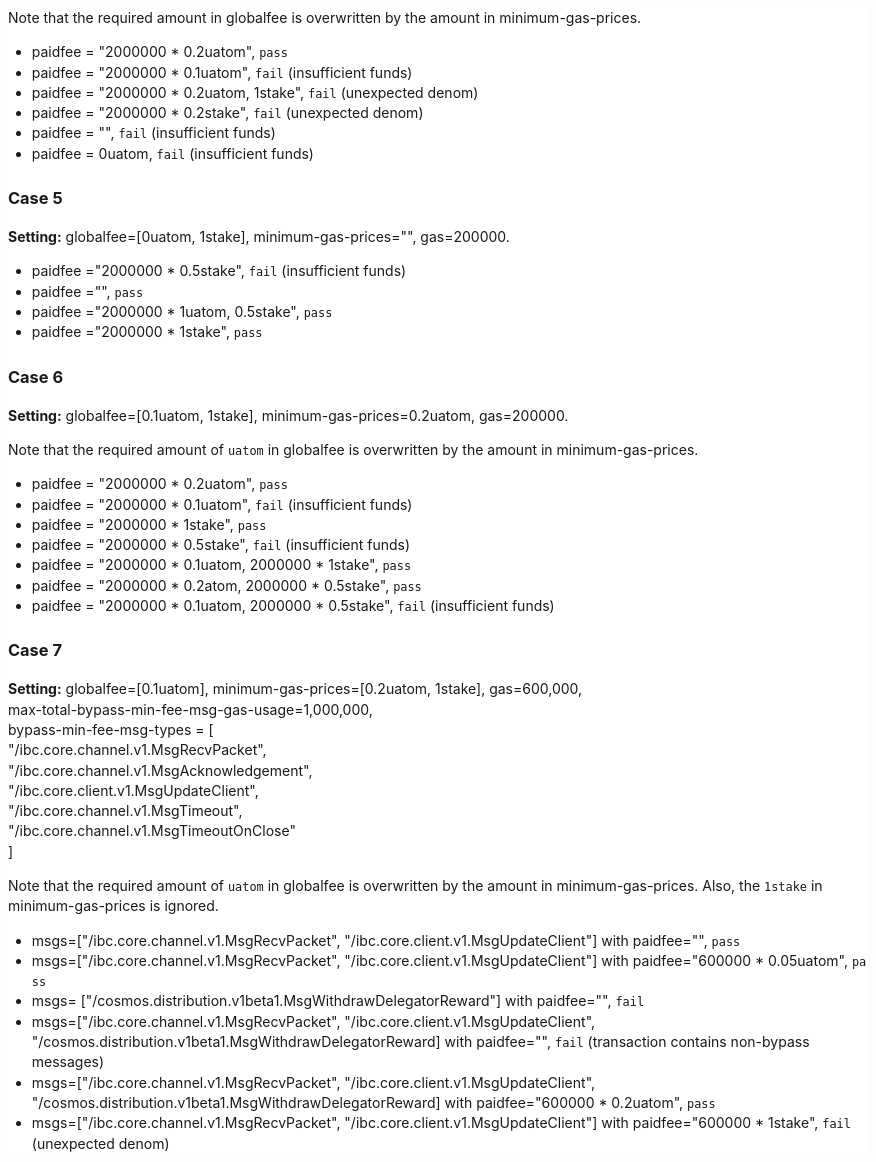 Note that the required amount in globalfee is overwritten by the amount in minimum-gas-prices. 

  - paidfee = "2000000 * 0.2uatom", `pass`
  - paidfee = "2000000 * 0.1uatom", `fail` (insufficient funds)
  - paidfee = "2000000 * 0.2uatom, 1stake", `fail` (unexpected denom)
  - paidfee = "2000000 * 0.2stake", `fail` (unexpected denom)
  - paidfee = "", `fail` (insufficient funds)
  - paidfee = 0uatom, `fail` (insufficient funds)
  
### Case 5

**Setting:** globalfee=[0uatom, 1stake], minimum-gas-prices="", gas=200000.

  - paidfee ="2000000 * 0.5stake", `fail` (insufficient funds)
  - paidfee ="", `pass`
  - paidfee ="2000000 * 1uatom, 0.5stake", `pass`
  - paidfee ="2000000 * 1stake", `pass`

### Case 6

**Setting:** globalfee=[0.1uatom, 1stake], minimum-gas-prices=0.2uatom, gas=200000.

Note that the required amount of `uatom` in globalfee is overwritten by the amount in minimum-gas-prices. 

  - paidfee = "2000000 * 0.2uatom", `pass`
  - paidfee = "2000000 * 0.1uatom", `fail` (insufficient funds)
  - paidfee = "2000000 * 1stake", `pass`
  - paidfee = "2000000 * 0.5stake", `fail` (insufficient funds)
  - paidfee = "2000000 * 0.1uatom, 2000000 * 1stake", `pass`
  - paidfee = "2000000 * 0.2atom, 2000000 * 0.5stake", `pass`
  - paidfee = "2000000 * 0.1uatom, 2000000 * 0.5stake", `fail` (insufficient funds)
  
### Case 7

**Setting:** globalfee=[0.1uatom], minimum-gas-prices=[0.2uatom, 1stake], gas=600,000,\
max-total-bypass-min-fee-msg-gas-usage=1,000,000,\
bypass-min-fee-msg-types = [\
"/ibc.core.channel.v1.MsgRecvPacket",\
"/ibc.core.channel.v1.MsgAcknowledgement",\
"/ibc.core.client.v1.MsgUpdateClient",\
"/ibc.core.channel.v1.MsgTimeout",\
"/ibc.core.channel.v1.MsgTimeoutOnClose"\
]

Note that the required amount of `uatom` in globalfee is overwritten by the amount in minimum-gas-prices. 
Also, the `1stake` in minimum-gas-prices is ignored.

  - msgs=["/ibc.core.channel.v1.MsgRecvPacket", "/ibc.core.client.v1.MsgUpdateClient"] with paidfee="", `pass`
  - msgs=["/ibc.core.channel.v1.MsgRecvPacket", "/ibc.core.client.v1.MsgUpdateClient"] with paidfee="600000 * 0.05uatom", `pass`
  - msgs= ["/cosmos.distribution.v1beta1.MsgWithdrawDelegatorReward"] with paidfee="", `fail`
  - msgs=["/ibc.core.channel.v1.MsgRecvPacket", "/ibc.core.client.v1.MsgUpdateClient", "/cosmos.distribution.v1beta1.MsgWithdrawDelegatorReward] with paidfee="", `fail` (transaction contains non-bypass messages)
  - msgs=["/ibc.core.channel.v1.MsgRecvPacket", "/ibc.core.client.v1.MsgUpdateClient", "/cosmos.distribution.v1beta1.MsgWithdrawDelegatorReward] with paidfee="600000 * 0.2uatom", `pass`
  - msgs=["/ibc.core.channel.v1.MsgRecvPacket", "/ibc.core.client.v1.MsgUpdateClient"] with paidfee="600000 * 1stake", `fail` (unexpected denom)
